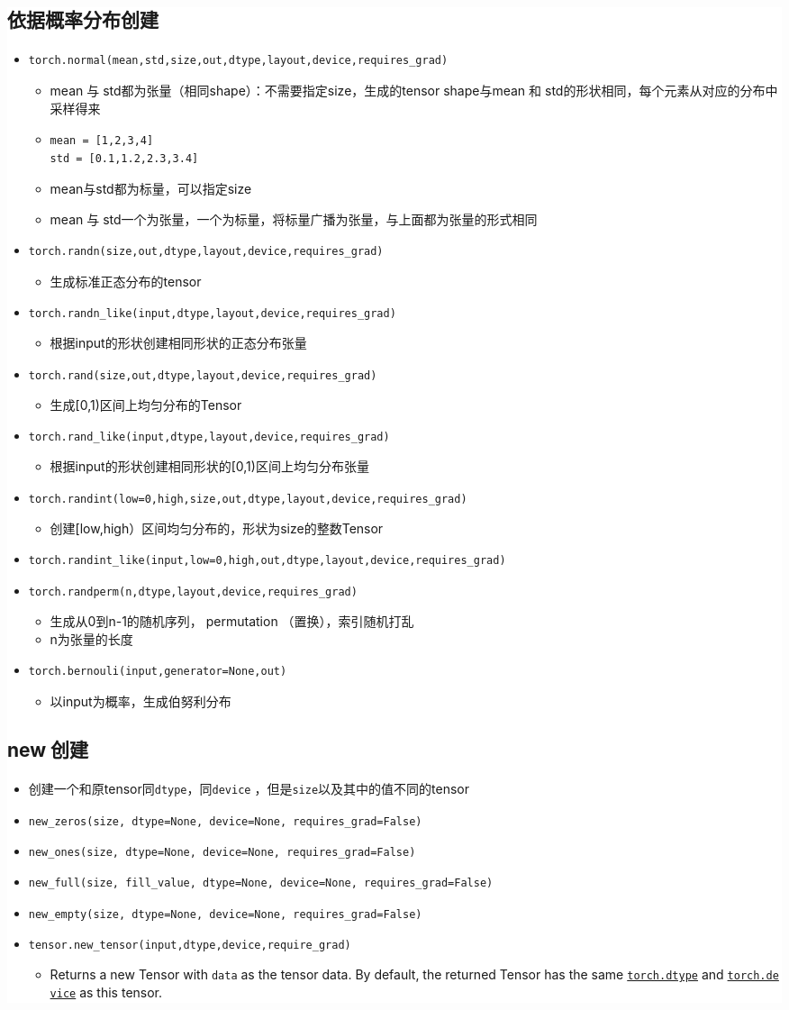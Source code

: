 


## 依据概率分布创建

- `torch.normal(mean,std,size,out,dtype,layout,device,requires_grad)`
  
  - mean 与 std都为张量（相同shape）：不需要指定size，生成的tensor shape与mean 和 std的形状相同，每个元素从对应的分布中采样得来
  
  - ```
    mean = [1,2,3,4]
    std = [0.1,1.2,2.3,3.4]
    
    ```
  
  - mean与std都为标量，可以指定size
  
  - mean 与 std一个为张量，一个为标量，将标量广播为张量，与上面都为张量的形式相同
  
- `torch.randn(size,out,dtype,layout,device,requires_grad)`
  
  - 生成标准正态分布的tensor
- `torch.randn_like(input,dtype,layout,device,requires_grad)`
  
  - 根据input的形状创建相同形状的正态分布张量
- `torch.rand(size,out,dtype,layout,device,requires_grad)`
  
  - 生成[0,1)区间上均匀分布的Tensor
- `torch.rand_like(input,dtype,layout,device,requires_grad)`
  
  - 根据input的形状创建相同形状的[0,1)区间上均匀分布张量
- `torch.randint(low=0,high,size,out,dtype,layout,device,requires_grad)`
  
  - 创建[low,high）区间均匀分布的，形状为size的整数Tensor
- `torch.randint_like(input,low=0,high,out,dtype,layout,device,requires_grad)`
- `torch.randperm(n,dtype,layout,device,requires_grad)`
  
  - 生成从0到n-1的随机序列， permutation （置换），索引随机打乱
  - n为张量的长度
- `torch.bernouli(input,generator=None,out)`
  
  - 以input为概率，生成伯努利分布



## new 创建

- 创建一个和原tensor同`dtype`，同`device` ，但是`size`以及其中的值不同的tensor

- `new_zeros(size, dtype=None, device=None, requires_grad=False)`

- `new_ones(size, dtype=None, device=None, requires_grad=False)`

- `new_full(size, fill_value, dtype=None, device=None, requires_grad=False)`

- `new_empty(size, dtype=None, device=None, requires_grad=False) `

- `tensor.new_tensor(input,dtype,device,require_grad)`

  - Returns a new Tensor with `data` as the tensor data. By default, the returned Tensor has the same [`torch.dtype`](https://pytorch.org/docs/stable/tensor_attributes.html#torch.torch.dtype) and [`torch.device`](https://pytorch.org/docs/stable/tensor_attributes.html#torch.torch.device) as this tensor.
